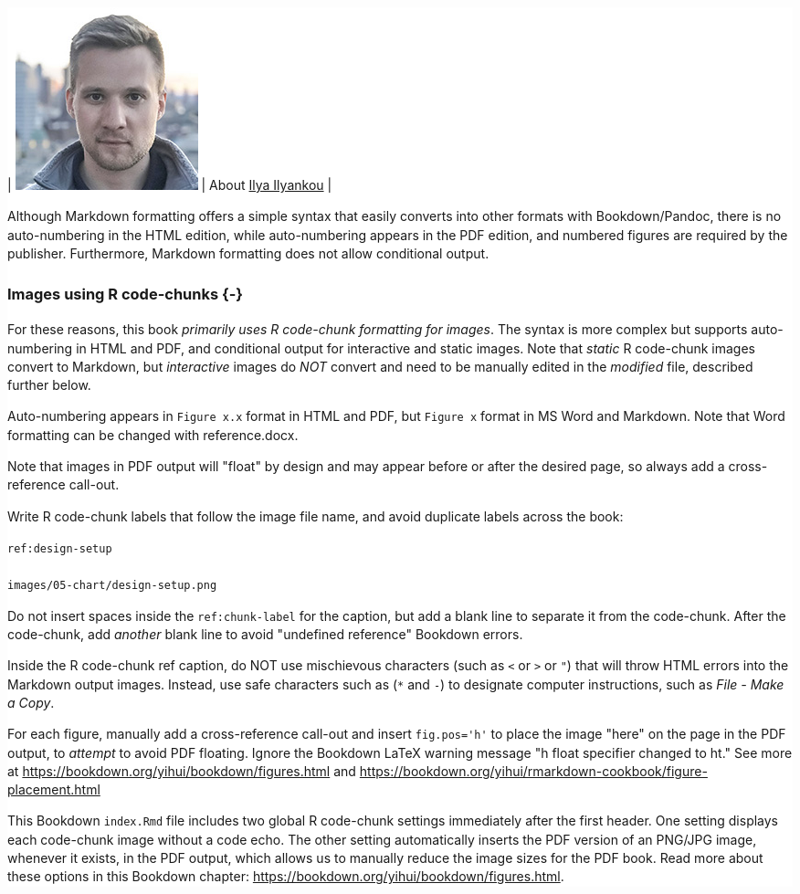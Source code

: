 | ![](images/17-bookdown/ilyankou-ilya.jpg) | About [Ilya Ilyankou](https://github.com/ilyankou) |   

Although Markdown formatting offers a simple syntax that easily converts into other formats with Bookdown/Pandoc, there is no auto-numbering in the HTML edition, while auto-numbering appears in the PDF edition, and numbered figures are required by the publisher. Furthermore, Markdown formatting does not allow conditional output.

### Images using R code-chunks {-}
For these reasons, this book *primarily uses R code-chunk formatting for images*. The syntax is more complex but supports auto-numbering in HTML and PDF, and conditional output for interactive and static images. Note that *static* R code-chunk images convert to Markdown, but *interactive* images do *NOT* convert and need to be manually edited in the *modified* file, described further below.

Auto-numbering appears in `Figure x.x` format in HTML and PDF, but `Figure x` format in MS Word and Markdown. Note that Word formatting can be changed with reference.docx.

Note that images in PDF output will "float" by design and may appear before or after the desired page, so always add a cross-reference call-out.

Write R code-chunk labels that follow the image file name, and avoid duplicate labels across the book:

```
ref:design-setup

images/05-chart/design-setup.png
```

Do not insert spaces inside the `ref:chunk-label` for the caption, but add a blank line to separate it from the code-chunk. After the code-chunk, add *another* blank line to avoid "undefined reference" Bookdown errors.

Inside the R code-chunk ref caption, do NOT use mischievous characters (such as `<` or `>` or `"`) that will throw HTML errors into the Markdown output images. Instead, use safe characters such as (`*` and `-`) to designate computer instructions, such as *File - Make a Copy*.

For each figure, manually add a cross-reference call-out and insert `fig.pos='h'` to place the image "here" on the page in the PDF output, to *attempt* to avoid PDF floating. Ignore the Bookdown LaTeX warning message "h float specifier changed to ht." See more at https://bookdown.org/yihui/bookdown/figures.html and https://bookdown.org/yihui/rmarkdown-cookbook/figure-placement.html

This Bookdown `index.Rmd` file includes two global R code-chunk settings immediately after the first header. One setting displays each code-chunk image without a code echo. The other setting automatically inserts the PDF version of an PNG/JPG image, whenever it exists, in the PDF output, which allows us to manually reduce the image sizes for the PDF book. Read more about these options in this Bookdown chapter: https://bookdown.org/yihui/bookdown/figures.html.

